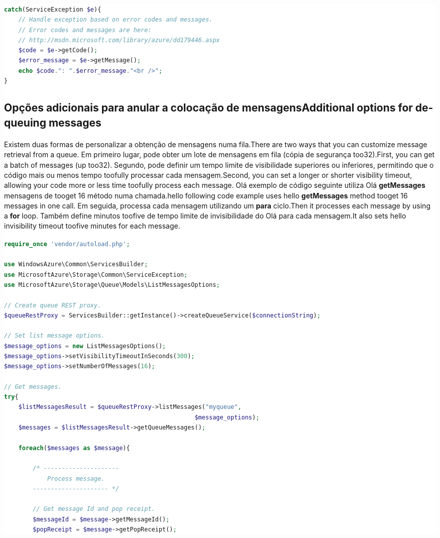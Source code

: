 ```php
catch(ServiceException $e){
    // Handle exception based on error codes and messages.
    // Error codes and messages are here:
    // http://msdn.microsoft.com/library/azure/dd179446.aspx
    $code = $e->getCode();
    $error_message = $e->getMessage();
    echo $code.": ".$error_message."<br />";
}
```

## <a name="additional-options-for-de-queuing-messages"></a><span data-ttu-id="e7aac-161">Opções adicionais para anular a colocação de mensagens</span><span class="sxs-lookup"><span data-stu-id="e7aac-161">Additional options for de-queuing messages</span></span>
<span data-ttu-id="e7aac-162">Existem duas formas de personalizar a obtenção de mensagens numa fila.</span><span class="sxs-lookup"><span data-stu-id="e7aac-162">There are two ways that you can customize message retrieval from a queue.</span></span> <span data-ttu-id="e7aac-163">Em primeiro lugar, pode obter um lote de mensagens em fila (cópia de segurança too32).</span><span class="sxs-lookup"><span data-stu-id="e7aac-163">First, you can get a batch of messages (up too32).</span></span> <span data-ttu-id="e7aac-164">Segundo, pode definir um tempo limite de visibilidade superiores ou inferiores, permitindo que o código mais ou menos tempo toofully processar cada mensagem.</span><span class="sxs-lookup"><span data-stu-id="e7aac-164">Second, you can set a longer or shorter visibility timeout, allowing your code more or less time toofully process each message.</span></span> <span data-ttu-id="e7aac-165">Olá exemplo de código seguinte utiliza Olá **getMessages** mensagens de tooget 16 método numa chamada.</span><span class="sxs-lookup"><span data-stu-id="e7aac-165">hello following code example uses hello **getMessages** method tooget 16 messages in one call.</span></span> <span data-ttu-id="e7aac-166">Em seguida, processa cada mensagem utilizando um **para** ciclo.</span><span class="sxs-lookup"><span data-stu-id="e7aac-166">Then it processes each message by using a **for** loop.</span></span> <span data-ttu-id="e7aac-167">Também define minutos toofive de tempo limite de invisibilidade do Olá para cada mensagem.</span><span class="sxs-lookup"><span data-stu-id="e7aac-167">It also sets hello invisibility timeout toofive minutes for each message.</span></span>

```php
require_once 'vendor/autoload.php';

use WindowsAzure\Common\ServicesBuilder;
use MicrosoftAzure\Storage\Common\ServiceException;
use MicrosoftAzure\Storage\Queue\Models\ListMessagesOptions;

// Create queue REST proxy.
$queueRestProxy = ServicesBuilder::getInstance()->createQueueService($connectionString);

// Set list message options.
$message_options = new ListMessagesOptions();
$message_options->setVisibilityTimeoutInSeconds(300);
$message_options->setNumberOfMessages(16);

// Get messages.
try{
    $listMessagesResult = $queueRestProxy->listMessages("myqueue",
                                                     $message_options);
    $messages = $listMessagesResult->getQueueMessages();

    foreach($messages as $message){

        /* ---------------------
            Process message.
        --------------------- */

        // Get message Id and pop receipt.
        $messageId = $message->getMessageId();
        $popReceipt = $message->getPopReceipt();
```